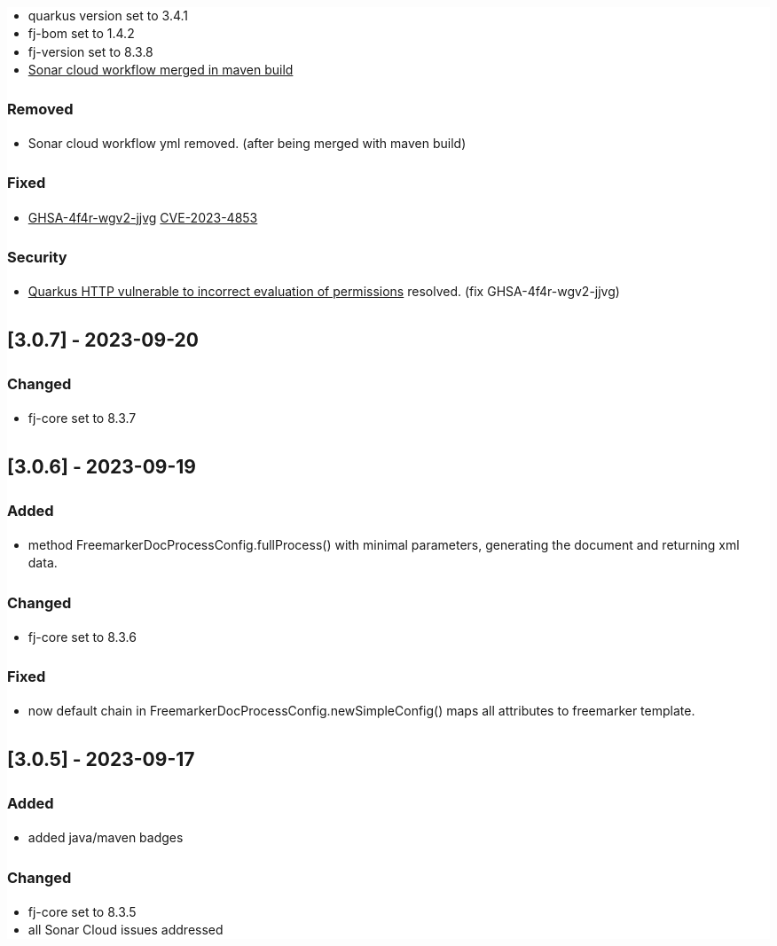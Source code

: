 - quarkus version set to 3.4.1
- fj-bom set to 1.4.2
- fj-version set to 8.3.8
- [Sonar cloud workflow merged in maven build](.github/workflows/deploy_maven_package.yml)

### Removed

- Sonar cloud workflow yml removed. (after being merged with maven build)

### Fixed

- [GHSA-4f4r-wgv2-jjvg](https://github.com/advisories/GHSA-4f4r-wgv2-jjvg) [CVE-2023-4853](https://nvd.nist.gov/vuln/detail/CVE-2023-4853)

### Security

- [Quarkus HTTP vulnerable to incorrect evaluation of permissions](https://github.com/fugerit-org/fj-doc/security/dependabot/23) resolved. (fix GHSA-4f4r-wgv2-jjvg)

## [3.0.7] - 2023-09-20

### Changed

- fj-core set to 8.3.7

## [3.0.6] - 2023-09-19

### Added

- method FreemarkerDocProcessConfig.fullProcess() with minimal parameters, generating the document and returning xml data.

### Changed

- fj-core set to 8.3.6

### Fixed

- now default chain in FreemarkerDocProcessConfig.newSimpleConfig() maps all attributes to freemarker template.

## [3.0.5] - 2023-09-17

### Added

- added java/maven badges

### Changed

- fj-core set to 8.3.5
- all Sonar Cloud issues addressed
